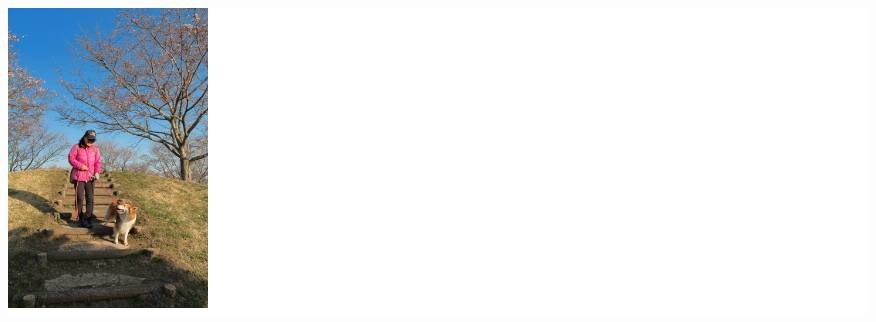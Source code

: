 <a href="20190405_015.JPG" data-lightbox="abc"><img src="20190405_015.JPG" alt="サンプル画像" width="200" /></a>